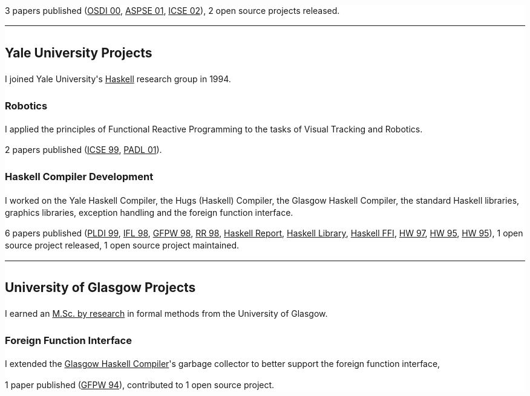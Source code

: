 3 papers published
([OSDI 00](/papers/OSDI_00/),
[ASPSE 01](/papers/ASPSE_01/),
[ICSE 02](/papers/ICSE_02/)),
2 open source projects released.

---

## Yale University Projects

I joined Yale University's [Haskell](https://haskell.org/) research group in 1994.

### Robotics

I applied the principles of Functional Reactive Programming to the tasks of
Visual Tracking and Robotics.

2 papers published ([ICSE 99](/papers/ICSE_99/), [PADL 01](/papers/PADL_01/)).

### Haskell Compiler Development

I worked on the Yale Haskell Compiler, the Hugs (Haskell) Compiler, the Glasgow
Haskell Compiler, the standard Haskell libraries, graphics libraries, exception
handling and the foreign function interface.

6 papers published
([PLDI 99](/papers/PLDI_99),
[IFL 98](/papers/IFL_98),
[GFPW 98](/papers/Exceptions),
[RR 98](/papers/StdLib_98),
[Haskell Report](/papers/Haskell_Report),
[Haskell Library](/papers/Haskell_Lib),
[Haskell FFI](/papers/Haskell_FFI/),
[HW 97](/papers/Haskell_97),
[HW 95](/papers/Haskell_95a),
[HW 95](/papers/Haskell_95b)),
1 open source project released,
1 open source project maintained.

---

## University of Glasgow Projects

I earned an [M.Sc. by research](/papers/MSc_93) in formal methods from the
University of Glasgow.


### Foreign Function Interface

I extended the [Glasgow Haskell Compiler](https://wiki.haskell.org/GHCi)'s
garbage collector to better support
the foreign function interface,

1 paper published ([GFPW 94](/papers/GFPW_94)), contributed to 1 open source project.
